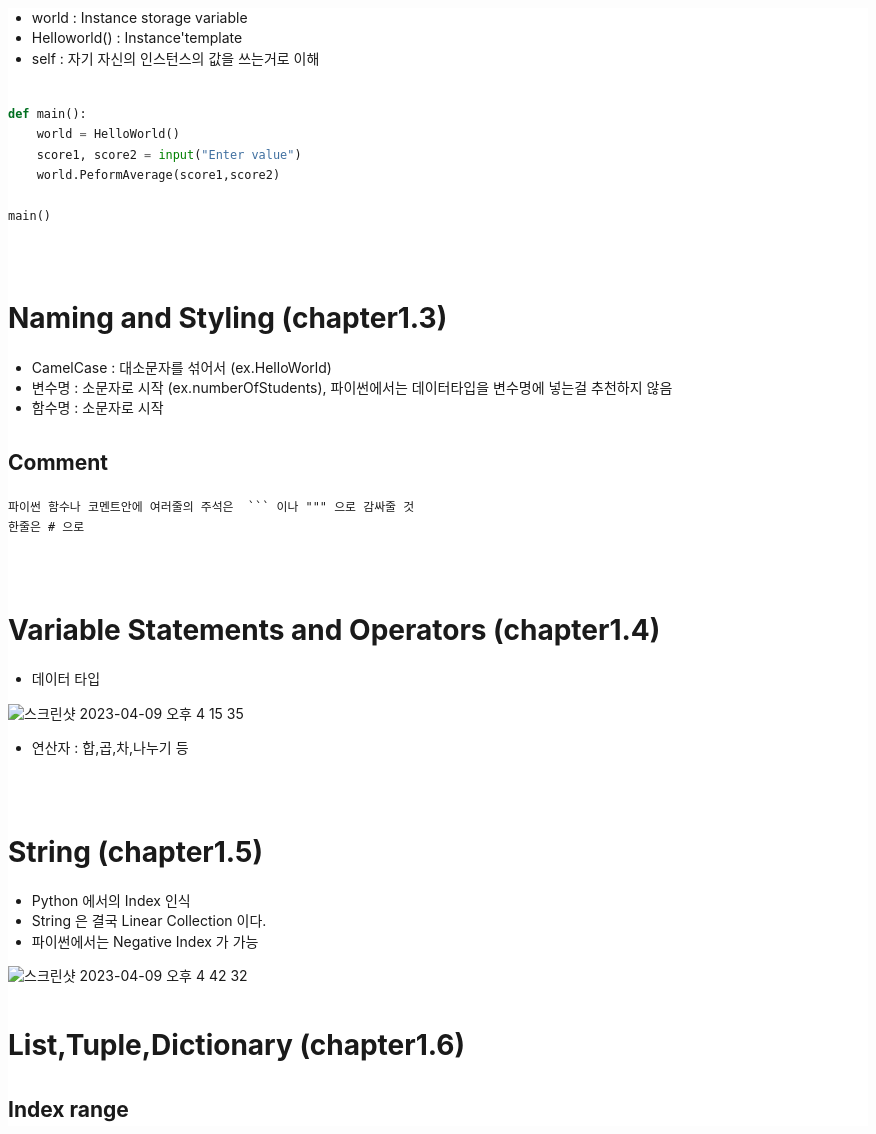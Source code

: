 - world : Instance storage variable 
- Helloworld() : Instance'template 
- self : 자기 자신의 인스턴스의 값을 쓰는거로 이해 

```python 

def main():
    world = HelloWorld()      
    score1, score2 = input("Enter value")
    world.PeformAverage(score1,score2)

main() 
```

<br>

# Naming and Styling (chapter1.3)
- CamelCase : 대소문자를 섞어서 (ex.HelloWorld)
- 변수명 : 소문자로 시작 (ex.numberOfStudents), 파이썬에서는 데이터타입을 변수명에 넣는걸 추천하지 않음 
- 함수명 : 소문자로 시작 

## Comment   
```
파이썬 함수나 코멘트안에 여러줄의 주석은  ``` 이나 """ 으로 감싸줄 것 
한줄은 # 으로 
```

<br>

# Variable Statements and Operators (chapter1.4)

- 데이터 타입 
<img width="1230" alt="스크린샷 2023-04-09 오후 4 15 35" src="https://user-images.githubusercontent.com/83544197/230759708-401c4e26-f9c3-494c-8e9b-fe123d5ea8cc.png">

- 연산자 : 합,곱,차,나누기 등 


<br>

# String (chapter1.5)
- Python 에서의 Index 인식 
- String 은 결국 Linear Collection 이다. 
- 파이썬에서는 Negative Index 가 가능 

<img width="896" alt="스크린샷 2023-04-09 오후 4 42 32" src="https://user-images.githubusercontent.com/83544197/230760613-c688261a-6697-456f-9003-acd110354447.png">



<br>

# List,Tuple,Dictionary (chapter1.6)
## Index range 
